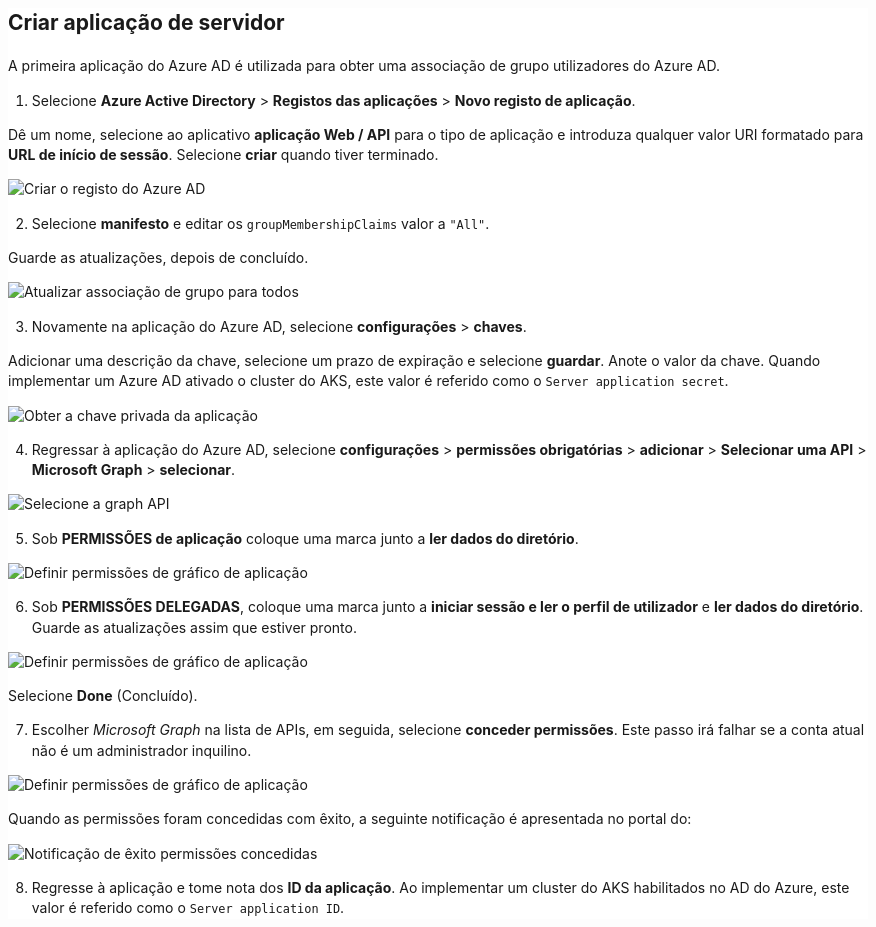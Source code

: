 ## <a name="create-server-application"></a>Criar aplicação de servidor

A primeira aplicação do Azure AD é utilizada para obter uma associação de grupo utilizadores do Azure AD.

1. Selecione **Azure Active Directory** > **Registos das aplicações** > **Novo registo de aplicação**.

  Dê um nome, selecione ao aplicativo **aplicação Web / API** para o tipo de aplicação e introduza qualquer valor URI formatado para **URL de início de sessão**. Selecione **criar** quando tiver terminado.

  ![Criar o registo do Azure AD](media/aad-integration/app-registration.png)

2. Selecione **manifesto** e editar os `groupMembershipClaims` valor a `"All"`.

  Guarde as atualizações, depois de concluído.

  ![Atualizar associação de grupo para todos](media/aad-integration/edit-manifest.png)

3. Novamente na aplicação do Azure AD, selecione **configurações** > **chaves**.

  Adicionar uma descrição da chave, selecione um prazo de expiração e selecione **guardar**. Anote o valor da chave. Quando implementar um Azure AD ativado o cluster do AKS, este valor é referido como o `Server application secret`.

  ![Obter a chave privada da aplicação](media/aad-integration/application-key.png)

4. Regressar à aplicação do Azure AD, selecione **configurações** > **permissões obrigatórias** > **adicionar**  >   **Selecionar uma API** > **Microsoft Graph** > **selecionar**.

  ![Selecione a graph API](media/aad-integration/graph-api.png)

5. Sob **PERMISSÕES de aplicação** coloque uma marca junto a **ler dados do diretório**.

  ![Definir permissões de gráfico de aplicação](media/aad-integration/read-directory.png)

6. Sob **PERMISSÕES DELEGADAS**, coloque uma marca junto a **iniciar sessão e ler o perfil de utilizador** e **ler dados do diretório**. Guarde as atualizações assim que estiver pronto.

  ![Definir permissões de gráfico de aplicação](media/aad-integration/delegated-permissions.png)

  Selecione **Done** (Concluído).

7. Escolher *Microsoft Graph* na lista de APIs, em seguida, selecione **conceder permissões**. Este passo irá falhar se a conta atual não é um administrador inquilino.

  ![Definir permissões de gráfico de aplicação](media/aad-integration/grant-permissions.png)

  Quando as permissões foram concedidas com êxito, a seguinte notificação é apresentada no portal do:

  ![Notificação de êxito permissões concedidas](media/aad-integration/permissions-granted.png)

8. Regresse à aplicação e tome nota dos **ID da aplicação**. Ao implementar um cluster do AKS habilitados no AD do Azure, este valor é referido como o `Server application ID`.
